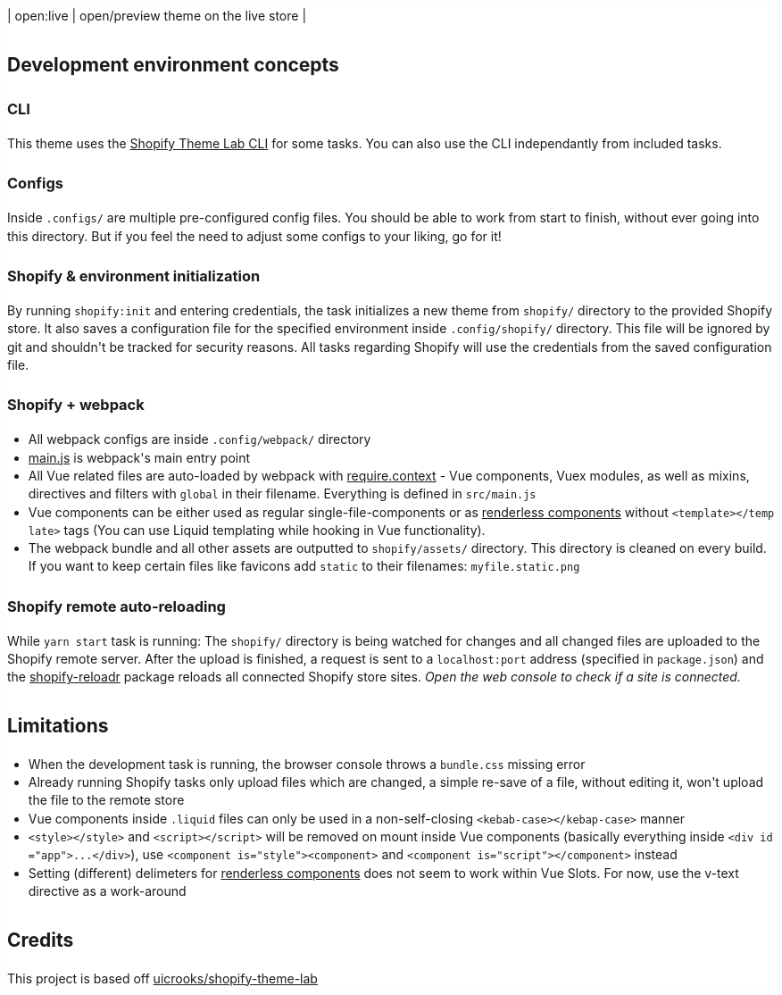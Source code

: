 | open:live | open/preview theme on the live store |



## Development environment concepts

### CLI
This theme uses the [Shopify Theme Lab CLI](https://github.com/uicrooks/shopify-theme-lab-cli) for some tasks. You can also use the CLI independantly from included tasks.

### Configs
Inside `.configs/` are multiple pre-configured config files. You should be able to work from start to finish, without ever going into this directory. But if you feel the need to adjust some configs to your liking, go for it!

### Shopify & environment initialization
By running `shopify:init` and entering credentials, the task initializes a new theme from `shopify/` directory to the provided Shopify store. It also saves a configuration file for the specified environment inside `.config/shopify/` directory. This file will be ignored by git and shouldn't be tracked for security reasons. All tasks regarding Shopify will use the credentials from the saved configuration file.

### Shopify + webpack
- All webpack configs are inside `.config/webpack/` directory
- [main.js](src/main.js) is webpack's main entry point
- All Vue related files are auto-loaded by webpack with [require.context](https://webpack.js.org/guides/dependency-management/#requirecontext) - Vue components, Vuex modules, as well as mixins, directives and filters with `global` in their filename. Everything is defined in `src/main.js`
- Vue components can be either used as regular single-file-components or as [renderless components](https://css-tricks.com/building-renderless-vue-components) without `<template></template>` tags (You can use Liquid templating while hooking in Vue functionality).
- The webpack bundle and all other assets are outputted to `shopify/assets/` directory. This directory is cleaned on every build. If you want to keep certain files like favicons add `static` to their filenames: `myfile.static.png`

### Shopify remote auto-reloading
While `yarn start` task is running: The `shopify/` directory is being watched for changes and all changed files are uploaded to the Shopify remote server. After the upload is finished, a request is sent to a `localhost:port` address (specified in `package.json`) and the [shopify-reloadr](https://github.com/uicrooks/shopify-reloadr) package reloads all connected Shopify store sites. *Open the web console to check if a site is connected.*



## Limitations

- When the development task is running, the browser console throws a `bundle.css` missing error
- Already running Shopify tasks only upload files which are changed, a simple re-save of a file, without editing it, won't upload the file to the remote store
- Vue components inside `.liquid` files can only be used in a non-self-closing `<kebab-case></kebap-case>` manner
- `<style></style>` and `<script></script>` will be removed on mount inside Vue components (basically everything inside `<div id="app">...</div>`), use `<component is="style"><component>` and `<component is="script"></component>` instead
- Setting (different) delimeters for [renderless components](https://css-tricks.com/building-renderless-vue-components) does not seem to work within Vue Slots.  For now, use the v-text directive as a work-around



## Credits
This project is based off [uicrooks/shopify-theme-lab](https://github.com/uicrooks/shopify-theme-lab/)

